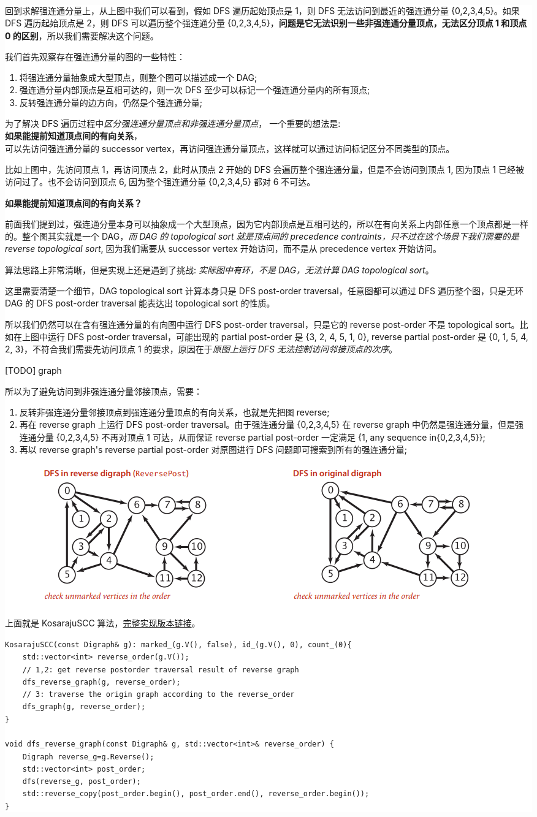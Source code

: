回到求解强连通分量上，从上图中我们可以看到，假如 DFS 遍历起始顶点是 1，则 DFS 无法访问到最近的强连通分量 {0,2,3,4,5}。如果 DFS 遍历起始顶点是 2，则 DFS 可以遍历整个强连通分量 {0,2,3,4,5}，**问题是它无法识别一些非强连通分量顶点，无法区分顶点 1 和顶点 0 的区别**，所以我们需要解决这个问题。

我们首先观察存在强连通分量的图的一些特性：
1. 将强连通分量抽象成大型顶点，则整个图可以描述成一个 DAG;
2. 强连通分量内部顶点是互相可达的，则一次 DFS 至少可以标记一个强连通分量内的所有顶点;
3. 反转强连通分量的边方向，仍然是个强连通分量;

为了解决 DFS 遍历过程中*区分强连通分量顶点和非强连通分量顶点*， 一个重要的想法是:   
**如果能提前知道顶点间的有向关系**，  
可以先访问强连通分量的 successor vertex，再访问强连通分量顶点，这样就可以通过访问标记区分不同类型的顶点。

比如上图中，先访问顶点 1，再访问顶点 2，此时从顶点 2 开始的 DFS 会遍历整个强连通分量，但是不会访问到顶点 1, 因为顶点 1 已经被访问过了。也不会访问到顶点 6, 因为整个强连通分量 {0,2,3,4,5} 都对 6 不可达。

**如果能提前知道顶点间的有向关系？**

前面我们提到过，强连通分量本身可以抽象成一个大型顶点，因为它内部顶点是互相可达的，所以在有向关系上内部任意一个顶点都是一样的。整个图其实就是一个 DAG，*而 DAG 的 topological sort 就是顶点间的 precedence contraints，只不过在这个场景下我们需要的是 reverse topological sort*, 因为我们需要从 successor vertex 开始访问，而不是从 precedence vertex 开始访问。

算法思路上非常清晰，但是实现上还是遇到了挑战: *实际图中有环，不是 DAG，无法计算 DAG topological sort*。

这里需要清楚一个细节，DAG topological sort 计算本身只是 DFS post-order traversal，任意图都可以通过 DFS 遍历整个图，只是无环 DAG 的 DFS post-order traversal 能表达出 topological sort 的性质。

所以我们仍然可以在含有强连通分量的有向图中运行 DFS post-order traversal，只是它的 reverse post-order 不是 topological sort。比如在上图中运行 DFS post-order traversal，可能出现的 partial post-order 是 {3, 2, 4, 5, 1, 0}, reverse partial post-order 是 {0, 1, 5, 4, 2, 3}，不符合我们需要先访问顶点 1 的要求，原因在于*原图上运行 DFS 无法控制访问邻接顶点的次序*。

[TODO] graph

所以为了避免访问到非强连通分量邻接顶点，需要：
1. 反转非强连通分量邻接顶点到强连通分量顶点的有向关系，也就是先把图 reverse;
2. 再在 reverse graph 上运行 DFS post-order traversal。由于强连通分量 {0,2,3,4,5} 在 reverse graph 中仍然是强连通分量，但是强连通分量 {0,2,3,4,5} 不再对顶点 1 可达，从而保证 reverse partial post-order 一定满足 {1, any sequence in{0,2,3,4,5}};
3. 再以 reverse graph's reverse partial post-order 对原图进行 DFS 问题即可搜索到所有的强连通分量;
![reverse_graph](/assets/images/post/algorithm-graph/reverse_graph.png)

上面就是 KosarajuSCC 算法，[完整实现版本链接](https://github.com/maxshuang/Demo/blob/main/algorithm/algorithm/graph/directed_graph/strongly_connected_components.hpp)。
```
KosarajuSCC(const Digraph& g): marked_(g.V(), false), id_(g.V(), 0), count_(0){ 
    std::vector<int> reverse_order(g.V());
    // 1,2: get reverse postorder traversal result of reverse graph 
    dfs_reverse_graph(g, reverse_order);
    // 3: traverse the origin graph according to the reverse_order
    dfs_graph(g, reverse_order);
}

void dfs_reverse_graph(const Digraph& g, std::vector<int>& reverse_order) {
    Digraph reverse_g=g.Reverse();
    std::vector<int> post_order;
    dfs(reverse_g, post_order);
    std::reverse_copy(post_order.begin(), post_order.end(), reverse_order.begin());
}
```